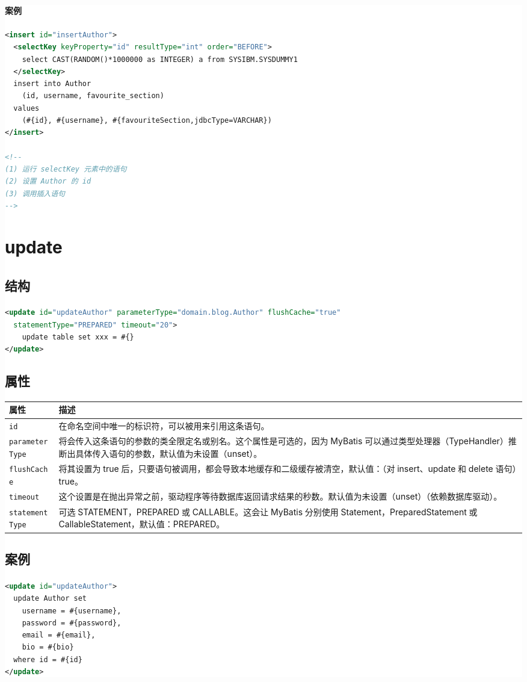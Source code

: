 #### 案例

```xml
<insert id="insertAuthor">
  <selectKey keyProperty="id" resultType="int" order="BEFORE">
    select CAST(RANDOM()*1000000 as INTEGER) a from SYSIBM.SYSDUMMY1
  </selectKey>
  insert into Author
    (id, username, favourite_section)
  values
    (#{id}, #{username}, #{favouriteSection,jdbcType=VARCHAR})
</insert>

<!-- 
(1) 运行 selectKey 元素中的语句
(2) 设置 Author 的 id
(3) 调用插入语句
-->
```



# update

## 结构

```xml
<update id="updateAuthor" parameterType="domain.blog.Author" flushCache="true"
  statementType="PREPARED" timeout="20">
    update table set xxx = #{}
</update>
```

## 属性

| 属性            | 描述                                                         |
| :-------------- | :----------------------------------------------------------- |
| `id`            | 在命名空间中唯一的标识符，可以被用来引用这条语句。           |
| `parameterType` | 将会传入这条语句的参数的类全限定名或别名。这个属性是可选的，因为 MyBatis 可以通过类型处理器（TypeHandler）推断出具体传入语句的参数，默认值为未设置（unset）。 |
| `flushCache`    | 将其设置为 true 后，只要语句被调用，都会导致本地缓存和二级缓存被清空，默认值：（对 insert、update 和 delete 语句）true。 |
| `timeout`       | 这个设置是在抛出异常之前，驱动程序等待数据库返回请求结果的秒数。默认值为未设置（unset）（依赖数据库驱动）。 |
| `statementType` | 可选 STATEMENT，PREPARED 或 CALLABLE。这会让 MyBatis 分别使用 Statement，PreparedStatement 或 CallableStatement，默认值：PREPARED。 |

## 案例

```xml
<update id="updateAuthor">
  update Author set
    username = #{username},
    password = #{password},
    email = #{email},
    bio = #{bio}
  where id = #{id}
</update>
```
